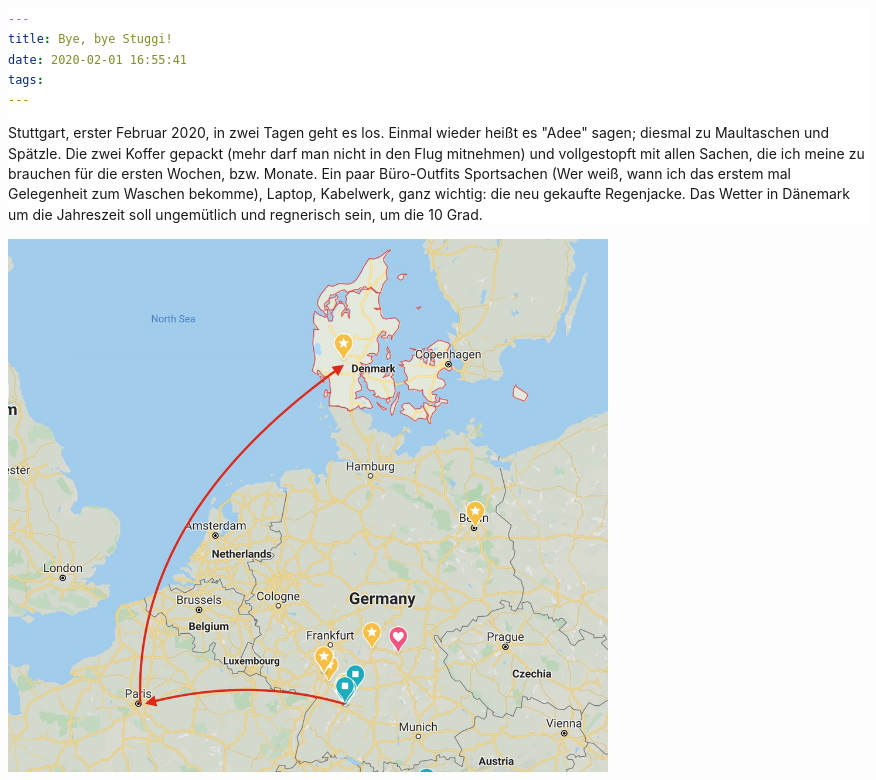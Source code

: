 ```yaml
---
title: Bye, bye Stuggi!
date: 2020-02-01 16:55:41
tags:
---
```

Stuttgart, erster Februar 2020, in zwei Tagen geht es los. Einmal wieder heißt es "Adee" sagen; diesmal zu Maultaschen und Spätzle. Die zwei Koffer gepackt (mehr darf man nicht in den Flug mitnehmen) und vollgestopft mit allen Sachen, die ich meine zu brauchen für die ersten Wochen, bzw. Monate. Ein paar Büro-Outfits Sportsachen (Wer weiß, wann ich das erstem mal Gelegenheit zum Waschen bekomme), Laptop, Kabelwerk, ganz wichtig: die neu gekaufte Regenjacke. Das Wetter in Dänemark um die Jahreszeit soll ungemütlich und regnerisch sein, um die 10 Grad.

<img src="POST-TITLE/map.jpg" width="600"  alt="" title="Auf nach Norden!" style="float:left; padding-right:20px">
